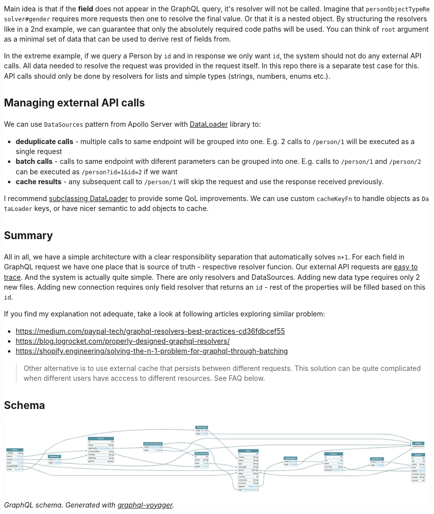 
Main idea is that if the **field** does not appear in the GraphQL query, it's resolver will not be called. Imagine that `personObjectTypeResolver#gender` requires more requests then one to resolve the final value. Or that it is a nested object. By structuring the resolvers like in a 2nd example, we can guarantee that only the absolutely required code paths will be used. You can think of `root` argument as a minimal set of data that can be used to derive rest of fields from.

In the extreme example, if we query a Person by `id` and in response we only want `id`, the system should not do any external API calls. All data needed to resolve the request was provided in the request itself. In this repo there is a separate test case for this. API calls should only be done by resolvers for lists and simple types (strings, numbers, enums etc.).


## Managing external API calls

We can use `DataSources` pattern from Apollo Server with [DataLoader](https://www.npmjs.com/package/dataloader) library to:

* **deduplicate calls** - multiple calls to same endpoint will be grouped into one. E.g. 2 calls to `/person/1` will be executed as a single request
* **batch calls** - calls to same endpoint with diferent parameters can be grouped into one. E.g. calls to `/person/1` and `/person/2` can be executed as `/person?id=1&id=2` if we want
* **cache results** - any subsequent call to `/person/1` will skip the request and use the response received previously.

I recommend [subclassing DataLoader](src\dataSources\MyDataLoader.ts) to provide some QoL improvements. We can use custom `cacheKeyFn` to handle objects as `DataLoader` keys, or have nicer semantic to add objects to cache.



## Summary

All in all, we have a simple architecture with a clear responsibility separation that automatically solves `n+1`. For each field in GraphQL request we have one place that is source of truth - respective resolver funcion. Our external API requests are [easy to trace](src\dataSources\RestResource.ts). And the system is actually quite simple. There are only resolvers and DataSources. Adding new data type requires only 2 new files. Adding new connection requires only field resolver that returns an `id` - rest of the properties will be filled based on this `id`.


If you find my explanation not adequate, take a look at following articles exploring similar problem:

* https://medium.com/paypal-tech/graphql-resolvers-best-practices-cd36fdbcef55
* https://blog.logrocket.com/properly-designed-graphql-resolvers/
* https://shopify.engineering/solving-the-n-1-problem-for-graphql-through-batching


> Other alternative is to use external cache that persists between different requests. This solution can be quite complicated when different users have acccess to different resources. See FAQ below.



## Schema

![GraphQL schema](./readme-graphql-schema.png)
*GraphQL schema. Generated with [graphql-voyager](https://apis.guru/graphql-voyager/).*
